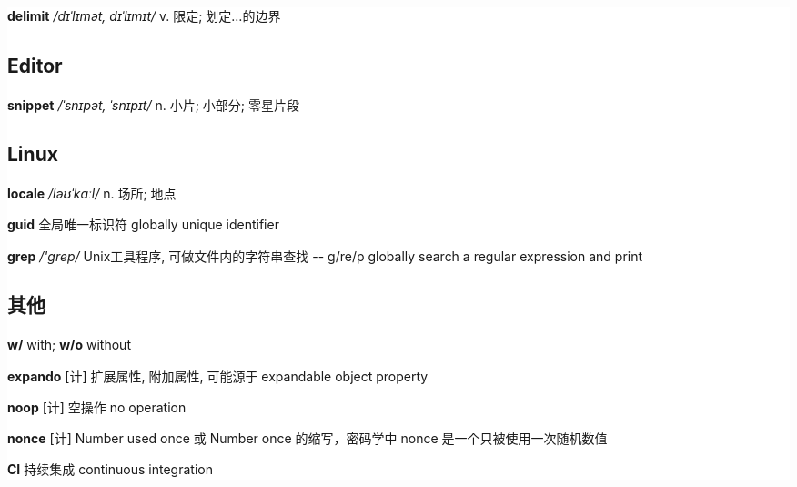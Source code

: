 __delimit__  _/dɪˈlɪmət, dɪˈlɪmɪt/_  v. 限定; 划定…的边界  


## Editor

__snippet__  _/ˈsnɪpət, ˈsnɪpɪt/_  n. 小片; 小部分; 零星片段  


## Linux

__locale__  _/ləʊˈkɑːl/_  n. 场所; 地点  

__guid__  全局唯一标识符 globally unique identifier

__grep__  _/'grep/_  Unix工具程序, 可做文件内的字符串查找 -- g/re/p globally search a regular expression and print


## 其他

__w/__  with;  __w/o__ without

__expando__  [计] 扩展属性, 附加属性, 可能源于 expandable object property

__noop__  [计] 空操作 no operation

__nonce__ [计] Number used once 或 Number once 的缩写，密码学中 nonce 是一个只被使用一次随机数值

__CI__ 持续集成 continuous integration
